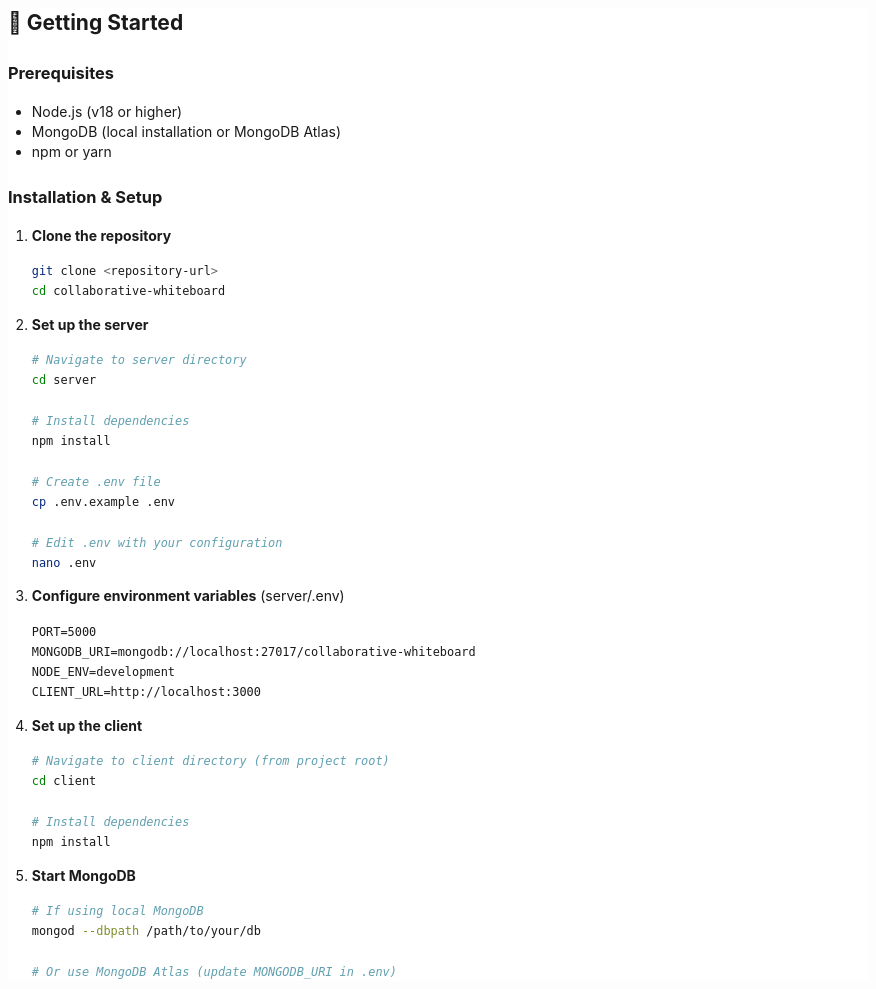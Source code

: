 ## 🚦 Getting Started

### Prerequisites

- Node.js (v18 or higher)
- MongoDB (local installation or MongoDB Atlas)
- npm or yarn

### Installation & Setup

1. **Clone the repository**
   ```bash
   git clone <repository-url>
   cd collaborative-whiteboard
   ```

2. **Set up the server**
   ```bash
   # Navigate to server directory
   cd server
   
   # Install dependencies
   npm install
   
   # Create .env file
   cp .env.example .env
   
   # Edit .env with your configuration
   nano .env
   ```

3. **Configure environment variables** (server/.env)
   ```env
   PORT=5000
   MONGODB_URI=mongodb://localhost:27017/collaborative-whiteboard
   NODE_ENV=development
   CLIENT_URL=http://localhost:3000
   ```

4. **Set up the client**
   ```bash
   # Navigate to client directory (from project root)
   cd client
   
   # Install dependencies
   npm install
   ```

5. **Start MongoDB**
   ```bash
   # If using local MongoDB
   mongod --dbpath /path/to/your/db
   
   # Or use MongoDB Atlas (update MONGODB_URI in .env)
   ```
